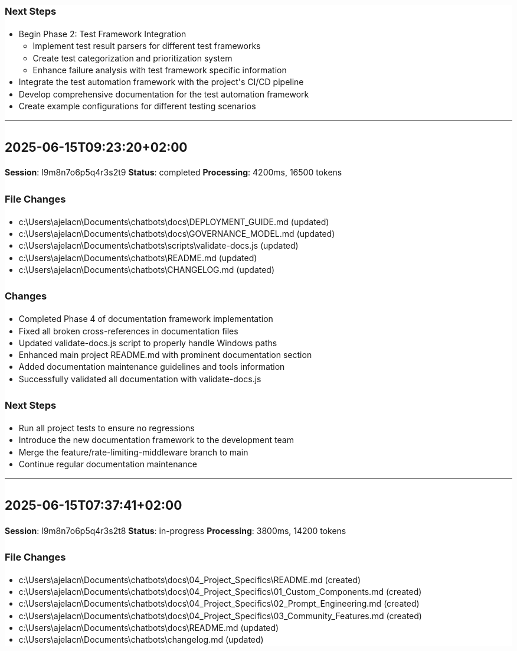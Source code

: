 ### Next Steps
- Begin Phase 2: Test Framework Integration
  - Implement test result parsers for different test frameworks
  - Create test categorization and prioritization system
  - Enhance failure analysis with test framework specific information
- Integrate the test automation framework with the project's CI/CD pipeline
- Develop comprehensive documentation for the test automation framework
- Create example configurations for different testing scenarios

---

## 2025-06-15T09:23:20+02:00
**Session**: l9m8n7o6p5q4r3s2t9
**Status**: completed
**Processing**: 4200ms, 16500 tokens

### File Changes
- c:\Users\ajelacn\Documents\chatbots\docs\DEPLOYMENT_GUIDE.md (updated)
- c:\Users\ajelacn\Documents\chatbots\docs\GOVERNANCE_MODEL.md (updated)
- c:\Users\ajelacn\Documents\chatbots\scripts\validate-docs.js (updated)
- c:\Users\ajelacn\Documents\chatbots\README.md (updated)
- c:\Users\ajelacn\Documents\chatbots\CHANGELOG.md (updated)

### Changes
- Completed Phase 4 of documentation framework implementation
- Fixed all broken cross-references in documentation files
- Updated validate-docs.js script to properly handle Windows paths
- Enhanced main project README.md with prominent documentation section
- Added documentation maintenance guidelines and tools information
- Successfully validated all documentation with validate-docs.js

### Next Steps
- Run all project tests to ensure no regressions
- Introduce the new documentation framework to the development team
- Merge the feature/rate-limiting-middleware branch to main
- Continue regular documentation maintenance

---

## 2025-06-15T07:37:41+02:00
**Session**: l9m8n7o6p5q4r3s2t8
**Status**: in-progress
**Processing**: 3800ms, 14200 tokens

### File Changes
- c:\Users\ajelacn\Documents\chatbots\docs\04_Project_Specifics\README.md (created)
- c:\Users\ajelacn\Documents\chatbots\docs\04_Project_Specifics\01_Custom_Components.md (created)
- c:\Users\ajelacn\Documents\chatbots\docs\04_Project_Specifics\02_Prompt_Engineering.md (created)
- c:\Users\ajelacn\Documents\chatbots\docs\04_Project_Specifics\03_Community_Features.md (created)
- c:\Users\ajelacn\Documents\chatbots\docs\README.md (updated)
- c:\Users\ajelacn\Documents\chatbots\changelog.md (updated)

